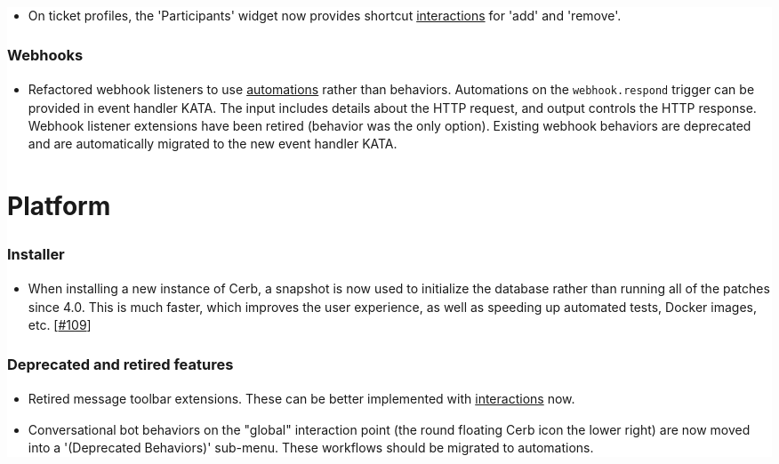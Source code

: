 * On ticket profiles, the 'Participants' widget now provides shortcut [interactions](/docs/interactions/) for 'add' and 'remove'.

### Webhooks

* Refactored webhook listeners to use [automations](/docs/automations/) rather than behaviors. Automations on the `webhook.respond` trigger can be provided in event handler KATA. The input includes details about the HTTP request, and output controls the HTTP response. Webhook listener extensions have been retired (behavior was the only option). Existing webhook behaviors are deprecated and are automatically migrated to the new event handler KATA.

# Platform

### Installer

* When installing a new instance of Cerb, a snapshot is now used to initialize the database rather than running all of the patches since 4.0. This is much faster, which improves the user experience, as well as speeding up automated tests, Docker images, etc. [[#109](https://github.com/jstanden/cerb/issues/109)]

### Deprecated and retired features

* Retired message toolbar extensions. These can be better implemented with [interactions](/docs/interactions/) now.

* Conversational bot behaviors on the "global" interaction point (the round floating Cerb icon the lower right) are now moved into a '(Deprecated Behaviors)' sub-menu. These workflows should be migrated to automations.

